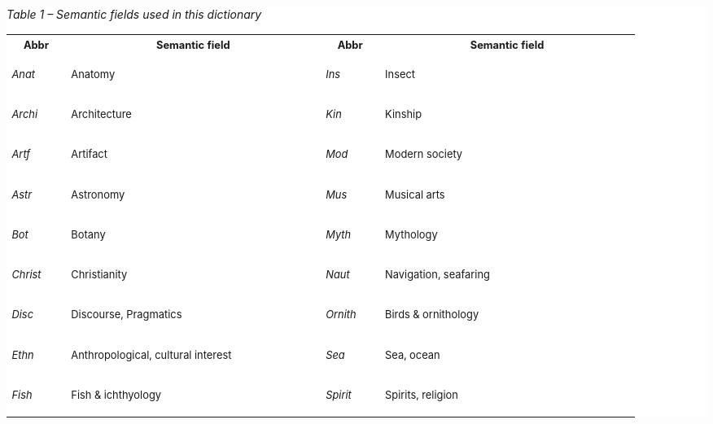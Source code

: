 _Table 1 – Semantic fields used in this dictionary_

<table class="table table-bordered" style="font-size:92%;">
<tbody>
<tr>
<th width="60">Abbr</th>
<th width="300">Semantic field</th>
<th width="60">Abbr</th>
<th width="300">Semantic field</th>
</tr>
<tr>
<td><p><em>Anat</em></p></td>
<td><p>Anatomy</p></td>
<td><p><em>Ins</em></p></td>
<td><p>Insect</p></td>
</tr>
<tr>
<td><p><em>Archi</em></p></td>
<td><p>Architecture</p></td>
<td><p><em>Kin</em></p></td>
<td><p>Kinship</p></td>
</tr>
<tr>
<td><p><em>Artf</em></p></td>
<td><p>Artifact</p></td>
<td><p><em>Mod</em></p></td>
<td><p>Modern society</p></td>
</tr>
<tr>
<td><p><em>Astr</em></p></td>
<td><p>Astronomy</p></td>
<td><p><em>Mus</em></p></td>
<td><p>Musical arts</p></td>
</tr>
<tr>
<td><p><em>Bot</em></p></td>
<td><p>Botany</p></td>
<td><p><em>Myth</em></p></td>
<td><p>Mythology</p></td>
</tr>
<tr>
<td><p><em>Christ</em></p></td>
<td><p>Christianity</p></td>
<td><p><em>Naut</em></p></td>
<td><p>Navigation, seafaring</p></td>
</tr>
<tr>
<td><p><em>Disc</em></p></td>
<td><p>Discourse, Pragmatics</p></td>
<td><p><em>Ornith</em></p></td>
<td><p>Birds &amp; ornithology</p></td>
</tr>
<tr>
<td><p><em>Ethn</em></p></td>
<td><p>Anthropological, cultural interest</p></td>
<td><p><em>Sea</em></p></td>
<td><p>Sea, ocean</p></td>
</tr>
<tr>
<td><p><em>Fish</em></p></td>
<td><p>Fish &amp; ichthyology</p></td>
<td><p><em>Spirit</em></p></td>
<td><p>Spirits, religion</p></td>
</tr>